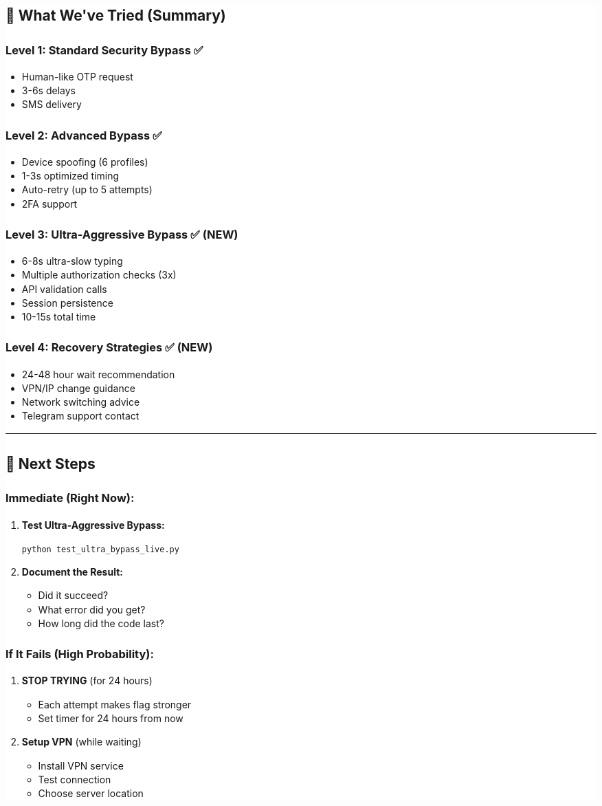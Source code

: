 
## 🎯 What We've Tried (Summary)

### Level 1: Standard Security Bypass ✅
- Human-like OTP request
- 3-6s delays
- SMS delivery

### Level 2: Advanced Bypass ✅
- Device spoofing (6 profiles)
- 1-3s optimized timing
- Auto-retry (up to 5 attempts)
- 2FA support

### Level 3: Ultra-Aggressive Bypass ✅ (NEW)
- 6-8s ultra-slow typing
- Multiple authorization checks (3x)
- API validation calls
- Session persistence
- 10-15s total time

### Level 4: Recovery Strategies ✅ (NEW)
- 24-48 hour wait recommendation
- VPN/IP change guidance
- Network switching advice
- Telegram support contact

---

## 📝 Next Steps

### Immediate (Right Now):

1. **Test Ultra-Aggressive Bypass:**
   ```bash
   python test_ultra_bypass_live.py
   ```

2. **Document the Result:**
   - Did it succeed?
   - What error did you get?
   - How long did the code last?

### If It Fails (High Probability):

1. **STOP TRYING** (for 24 hours)
   - Each attempt makes flag stronger
   - Set timer for 24 hours from now

2. **Setup VPN** (while waiting)
   - Install VPN service
   - Test connection
   - Choose server location
